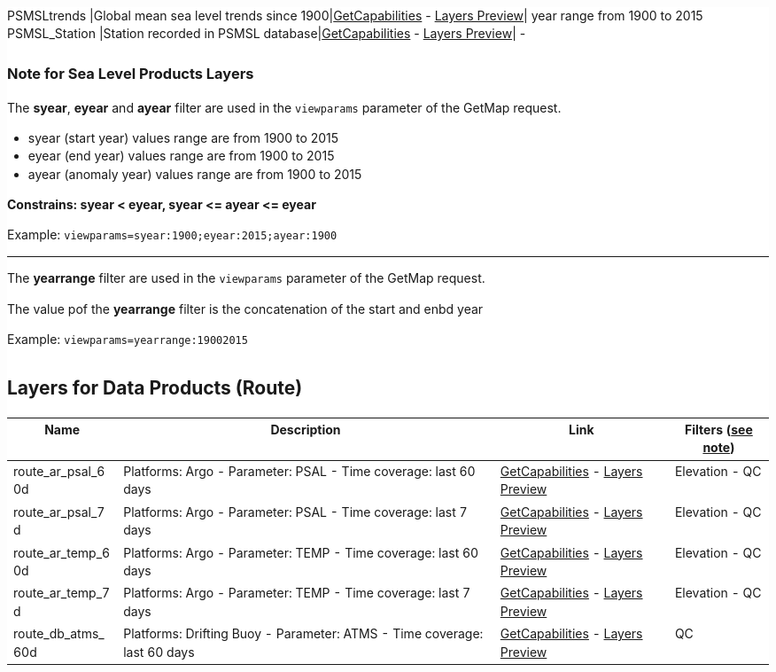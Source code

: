 PSMSLtrends |Global mean sea level trends since 1900|[GetCapabilities](http://geoserver.emodnet-physics.eu/geoserver/emodnet/PSMSLtrends/wms?service=WMS&version=1.1.0&request=GetCapabilities&namespace=emodnet) - [Layers Preview](http://geoserver.emodnet-physics.eu/geoserver/emodnet/wms?service=WMS&version=1.1.0&request=GetMap&layers=emodnet:PSMSLtrends&styles=&bbox=-180,-90,180,90&width=768&height=330&srs=EPSG:4326&format=application/openlayers)| year range from 1900 to 2015
PSMSL_Station |Station recorded in PSMSL database|[GetCapabilities](http://geoserver.emodnet-physics.eu/geoserver/emodnet/PSMSL_Station/wms?service=WMS&version=1.1.0&request=GetCapabilities&namespace=emodnet) - [Layers Preview](http://geoserver.emodnet-physics.eu/geoserver/emodnet/wms?service=WMS&version=1.1.0&request=GetMap&layers=emodnet:PSMSL_Station&styles=&bbox=-180,-90,180,90&width=768&height=330&srs=EPSG:4326&format=application/openlayers)| -

### Note for Sea Level Products Layers 

The **syear**, **eyear** and **ayear** filter are used in the `viewparams` parameter of the GetMap request.  
* syear (start year) values range are from 1900 to 2015 
* eyear (end year) values range are from 1900 to 2015 
* ayear (anomaly year) values range are from 1900 to 2015 

**Constrains: syear < eyear, syear <= ayear <= eyear**

Example: `viewparams=syear:1900;eyear:2015;ayear:1900`

***

The **yearrange** filter are used in the `viewparams` parameter of the GetMap request.

The value pof the **yearrange** filter is the concatenation of the start and enbd year

Example: `viewparams=yearrange:19002015`

## Layers for Data Products (Route)
Name | Description | Link | Filters ([see note](./WMS.md#note-for-data-products-layers))
---- | ----------- | ---- | -------
route_ar_psal_60d |Platforms: Argo - Parameter: PSAL - Time coverage: last 60 days|[GetCapabilities](http://geoserver.emodnet-physics.eu/geoserver/emodnet/route_ar_psal_60d/wms?service=WMS&version=1.1.0&request=GetCapabilities&namespace=emodnet) - [Layers Preview](http://geoserver.emodnet-physics.eu/geoserver/emodnet/wms?service=WMS&version=1.1.0&request=GetMap&layers=emodnet:route_ar_psal_60d&styles=&bbox=-180,-90,180,90&width=768&height=382&srs=EPSG:4326&format=application/openlayers)| Elevation - QC
route_ar_psal_7d |Platforms: Argo - Parameter: PSAL - Time coverage: last 7 days|[GetCapabilities](http://geoserver.emodnet-physics.eu/geoserver/emodnet/route_ar_psal_7d/wms?service=WMS&version=1.1.0&request=GetCapabilities&namespace=emodnet) - [Layers Preview](http://geoserver.emodnet-physics.eu/geoserver/emodnet/wms?service=WMS&version=1.1.0&request=GetMap&layers=emodnet:route_ar_psal_7d&styles=&bbox=-180,-90,180,90&width=768&height=382&srs=EPSG:4326&format=application/openlayers)| Elevation - QC
route_ar_temp_60d |Platforms: Argo - Parameter: TEMP - Time coverage: last 60 days|[GetCapabilities](http://geoserver.emodnet-physics.eu/geoserver/emodnet/route_ar_temp_60d/wms?service=WMS&version=1.1.0&request=GetCapabilities&namespace=emodnet) - [Layers Preview](http://geoserver.emodnet-physics.eu/geoserver/emodnet/wms?service=WMS&version=1.1.0&request=GetMap&layers=emodnet:route_ar_temp_60d&styles=&bbox=-180,-90,180,90&width=768&height=382&srs=EPSG:4326&format=application/openlayers)| Elevation - QC
route_ar_temp_7d |Platforms: Argo - Parameter: TEMP - Time coverage: last 7 days|[GetCapabilities](http://geoserver.emodnet-physics.eu/geoserver/emodnet/route_ar_temp_7d/wms?service=WMS&version=1.1.0&request=GetCapabilities&namespace=emodnet) - [Layers Preview](http://geoserver.emodnet-physics.eu/geoserver/emodnet/wms?service=WMS&version=1.1.0&request=GetMap&layers=emodnet:route_ar_temp_7d&styles=&bbox=-180,-90,180,90&width=768&height=382&srs=EPSG:4326&format=application/openlayers)| Elevation - QC
route_db_atms_60d |Platforms: Drifting Buoy - Parameter: ATMS - Time coverage: last 60 days|[GetCapabilities](http://geoserver.emodnet-physics.eu/geoserver/emodnet/route_db_atms_60d/wms?service=WMS&version=1.1.0&request=GetCapabilities&namespace=emodnet) - [Layers Preview](http://geoserver.emodnet-physics.eu/geoserver/emodnet/wms?service=WMS&version=1.1.0&request=GetMap&layers=emodnet:route_db_atms_60d&styles=&bbox=-180,-90,180,90&width=768&height=382&srs=EPSG:4326&format=application/openlayers)| QC